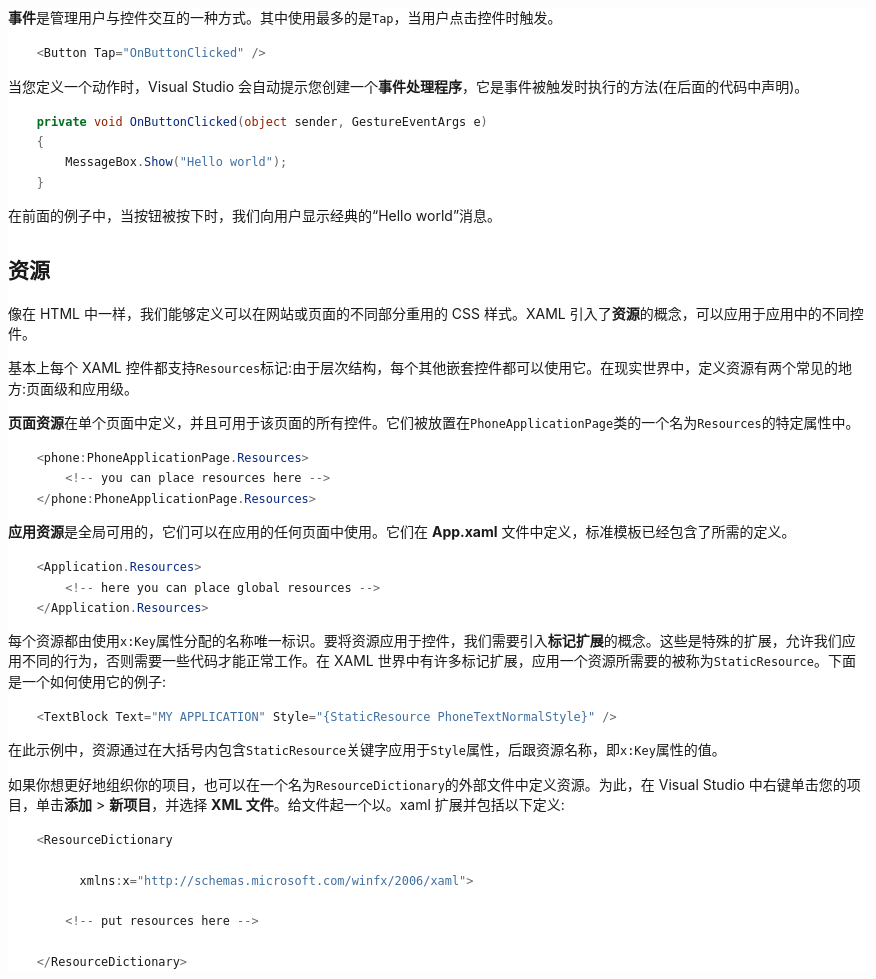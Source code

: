 **事件**是管理用户与控件交互的一种方式。其中使用最多的是`Tap`，当用户点击控件时触发。

```cs
    <Button Tap="OnButtonClicked" />

```

当您定义一个动作时，Visual Studio 会自动提示您创建一个**事件处理程序**，它是事件被触发时执行的方法(在后面的代码中声明)。

```cs
    private void OnButtonClicked(object sender, GestureEventArgs e)
    {
        MessageBox.Show("Hello world");
    }

```

在前面的例子中，当按钮被按下时，我们向用户显示经典的“Hello world”消息。

## 资源

像在 HTML 中一样，我们能够定义可以在网站或页面的不同部分重用的 CSS 样式。XAML 引入了**资源**的概念，可以应用于应用中的不同控件。

基本上每个 XAML 控件都支持`Resources`标记:由于层次结构，每个其他嵌套控件都可以使用它。在现实世界中，定义资源有两个常见的地方:页面级和应用级。

**页面资源**在单个页面中定义，并且可用于该页面的所有控件。它们被放置在`PhoneApplicationPage`类的一个名为`Resources`的特定属性中。

```cs
    <phone:PhoneApplicationPage.Resources>
        <!-- you can place resources here -->
    </phone:PhoneApplicationPage.Resources>

```

**应用资源**是全局可用的，它们可以在应用的任何页面中使用。它们在 **App.xaml** 文件中定义，标准模板已经包含了所需的定义。

```cs
    <Application.Resources>
        <!-- here you can place global resources -->
    </Application.Resources>

```

每个资源都由使用`x:Key`属性分配的名称唯一标识。要将资源应用于控件，我们需要引入**标记扩展**的概念。这些是特殊的扩展，允许我们应用不同的行为，否则需要一些代码才能正常工作。在 XAML 世界中有许多标记扩展，应用一个资源所需要的被称为`StaticResource`。下面是一个如何使用它的例子:

```cs
    <TextBlock Text="MY APPLICATION" Style="{StaticResource PhoneTextNormalStyle}" />

```

在此示例中，资源通过在大括号内包含`StaticResource`关键字应用于`Style`属性，后跟资源名称，即`x:Key`属性的值。

如果你想更好地组织你的项目，也可以在一个名为`ResourceDictionary`的外部文件中定义资源。为此，在 Visual Studio 中右键单击您的项目，单击**添加** > **新项目**，并选择 **XML 文件**。给文件起一个以。xaml 扩展并包括以下定义:

```cs
    <ResourceDictionary

          xmlns:x="http://schemas.microsoft.com/winfx/2006/xaml">

        <!-- put resources here -->

    </ResourceDictionary>

```
